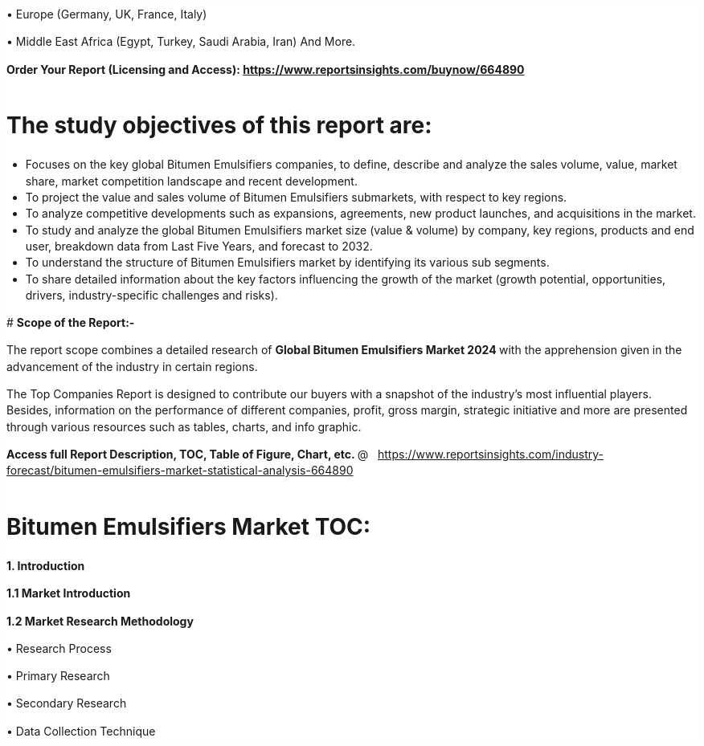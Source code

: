 • Europe (Germany, UK, France, Italy)

• Middle East Africa (Egypt, Turkey, Saudi Arabia, Iran) And More.

<strong>Order Your Report (Licensing and Access): <a href=https://www.reportsinsights.com/buynow/664890 style=color:#0000ff;>https://www.reportsinsights.com/buynow/664890</a></strong>

# <strong>The study objectives of this report are:</strong>
<ul>
  <li>Focuses on the key global Bitumen Emulsifiers companies, to define, describe and analyze the sales volume, value, market share, market competition landscape and recent development.</li>
  <li>To project the value and sales volume of Bitumen Emulsifiers submarkets, with respect to key regions.</li>
  <li>To analyze competitive developments such as expansions, agreements, new product launches, and acquisitions in the market.</li>
  <li>To study and analyze the global Bitumen Emulsifiers market size (value &amp; volume) by company, key regions, products and end user, breakdown data from Last Five Years, and forecast to 2032.</li>
  <li>To understand the structure of Bitumen Emulsifiers market by identifying its various sub segments.</li>
  <li>To share detailed information about the key factors influencing the growth of the market (growth potential, opportunities, drivers, industry-specific challenges and risks).</li>
</ul>
# <strong>Scope of the Report:-</strong><strong> </strong>

The report scope combines a detailed research of <strong>Global Bitumen Emulsifiers Market 2024 </strong>with the apprehension given in the advancement of the industry in certain regions.

The Top Companies Report is designed to contribute our buyers with a snapshot of the industry’s most influential players. Besides, information on the performance of different companies, profit, gross margin, strategic initiative and more are presented through various resources such as tables, charts, and info graphic.

<strong>Access full Report Description, TOC, Table of Figure, Chart, etc. </strong>@   <a href=https://www.reportsinsights.com/industry-forecast/bitumen-emulsifiers-market-statistical-analysis-664890 style=color:#0000ff;>https://www.reportsinsights.com/industry-forecast/bitumen-emulsifiers-market-statistical-analysis-664890</a>

# <strong>Bitumen Emulsifiers Market TOC:</strong>

<strong>1. Introduction</strong>

<strong>1.1 Market Introduction</strong>

<strong>1.2 Market Research Methodology</strong>

• Research Process

• Primary Research

• Secondary Research

• Data Collection Technique
